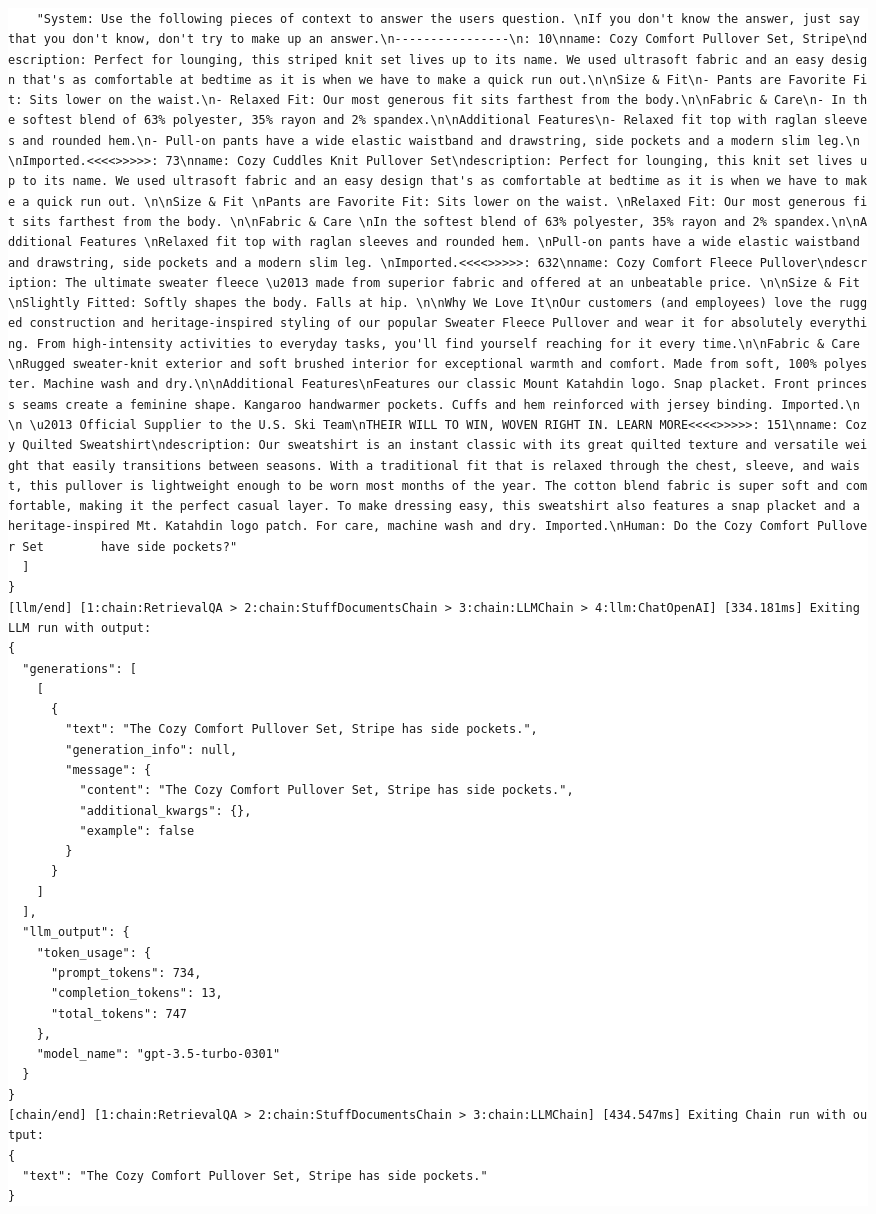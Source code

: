 	    "System: Use the following pieces of context to answer the users question. \nIf you don't know the answer, just say that you don't know, don't try to make up an answer.\n----------------\n: 10\nname: Cozy Comfort Pullover Set, Stripe\ndescription: Perfect for lounging, this striped knit set lives up to its name. We used ultrasoft fabric and an easy design that's as comfortable at bedtime as it is when we have to make a quick run out.\n\nSize & Fit\n- Pants are Favorite Fit: Sits lower on the waist.\n- Relaxed Fit: Our most generous fit sits farthest from the body.\n\nFabric & Care\n- In the softest blend of 63% polyester, 35% rayon and 2% spandex.\n\nAdditional Features\n- Relaxed fit top with raglan sleeves and rounded hem.\n- Pull-on pants have a wide elastic waistband and drawstring, side pockets and a modern slim leg.\n\nImported.<<<<>>>>>: 73\nname: Cozy Cuddles Knit Pullover Set\ndescription: Perfect for lounging, this knit set lives up to its name. We used ultrasoft fabric and an easy design that's as comfortable at bedtime as it is when we have to make a quick run out. \n\nSize & Fit \nPants are Favorite Fit: Sits lower on the waist. \nRelaxed Fit: Our most generous fit sits farthest from the body. \n\nFabric & Care \nIn the softest blend of 63% polyester, 35% rayon and 2% spandex.\n\nAdditional Features \nRelaxed fit top with raglan sleeves and rounded hem. \nPull-on pants have a wide elastic waistband and drawstring, side pockets and a modern slim leg. \nImported.<<<<>>>>>: 632\nname: Cozy Comfort Fleece Pullover\ndescription: The ultimate sweater fleece \u2013 made from superior fabric and offered at an unbeatable price. \n\nSize & Fit\nSlightly Fitted: Softly shapes the body. Falls at hip. \n\nWhy We Love It\nOur customers (and employees) love the rugged construction and heritage-inspired styling of our popular Sweater Fleece Pullover and wear it for absolutely everything. From high-intensity activities to everyday tasks, you'll find yourself reaching for it every time.\n\nFabric & Care\nRugged sweater-knit exterior and soft brushed interior for exceptional warmth and comfort. Made from soft, 100% polyester. Machine wash and dry.\n\nAdditional Features\nFeatures our classic Mount Katahdin logo. Snap placket. Front princess seams create a feminine shape. Kangaroo handwarmer pockets. Cuffs and hem reinforced with jersey binding. Imported.\n\n \u2013 Official Supplier to the U.S. Ski Team\nTHEIR WILL TO WIN, WOVEN RIGHT IN. LEARN MORE<<<<>>>>>: 151\nname: Cozy Quilted Sweatshirt\ndescription: Our sweatshirt is an instant classic with its great quilted texture and versatile weight that easily transitions between seasons. With a traditional fit that is relaxed through the chest, sleeve, and waist, this pullover is lightweight enough to be worn most months of the year. The cotton blend fabric is super soft and comfortable, making it the perfect casual layer. To make dressing easy, this sweatshirt also features a snap placket and a heritage-inspired Mt. Katahdin logo patch. For care, machine wash and dry. Imported.\nHuman: Do the Cozy Comfort Pullover Set        have side pockets?"
	  ]
	}
	[llm/end] [1:chain:RetrievalQA > 2:chain:StuffDocumentsChain > 3:chain:LLMChain > 4:llm:ChatOpenAI] [334.181ms] Exiting LLM run with output:
	{
	  "generations": [
	    [
	      {
	        "text": "The Cozy Comfort Pullover Set, Stripe has side pockets.",
	        "generation_info": null,
	        "message": {
	          "content": "The Cozy Comfort Pullover Set, Stripe has side pockets.",
	          "additional_kwargs": {},
	          "example": false
	        }
	      }
	    ]
	  ],
	  "llm_output": {
	    "token_usage": {
	      "prompt_tokens": 734,
	      "completion_tokens": 13,
	      "total_tokens": 747
	    },
	    "model_name": "gpt-3.5-turbo-0301"
	  }
	}
	[chain/end] [1:chain:RetrievalQA > 2:chain:StuffDocumentsChain > 3:chain:LLMChain] [434.547ms] Exiting Chain run with output:
	{
	  "text": "The Cozy Comfort Pullover Set, Stripe has side pockets."
	}